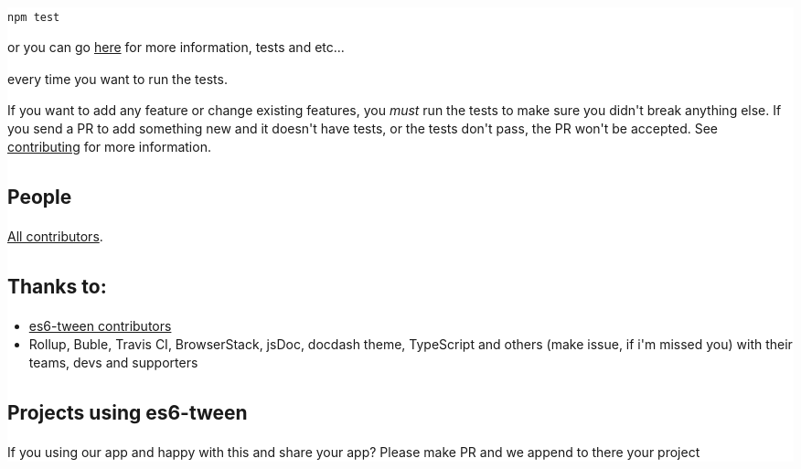 ```bash
npm test
```

or you can go [here](https://travis-ci.org/tweenjs/es6-tween) for more information, tests and etc...

every time you want to run the tests.

If you want to add any feature or change existing features, you *must* run the tests to make sure you didn't break anything else. If you send a PR to add something new and it doesn't have tests, or the tests don't pass, the PR won't be accepted. See [contributing](CONTRIBUTING.md) for more information.

## People

[All contributors](https://github.com/tweenjs/es6-tween/contributors).

## Thanks to: 
* [es6-tween contributors](https://github.com/tweenjs/es6-tween/graphs/contributors)
* Rollup, Buble, Travis CI, BrowserStack, jsDoc, docdash theme, TypeScript and others (make issue, if i'm missed you) with their teams, devs and supporters

## Projects using es6-tween

If you using our app and happy with this and share your app? Please make PR and we append to there your project

[npm-image]: https://img.shields.io/npm/v/es6-tween.svg
[npm-url]: https://npmjs.org/package/es6-tween
[downloads-image]: https://img.shields.io/npm/dm/es6-tween.svg
[downloads-url]: https://npmjs.org/package/es6-tween
[travis-image]: https://travis-ci.org/tweenjs/es6-tween.svg?branch=master
[travis-url]: https://travis-ci.org/tweenjs/es6-tween
[flattr-image]: https://api.flattr.com/button/flattr-badge-large.png
[flattr-url]: https://flattr.com/submit/auto?fid=kxw7jx&url=https%3A%2F%2Fgithub.com%2Ftweenjs%2Fes6-tween
[cdnjs-image]: https://img.shields.io/cdnjs/v/es6-tween.svg
[cdnjs-url]: https://cdnjs.com/libraries/es6-tween
